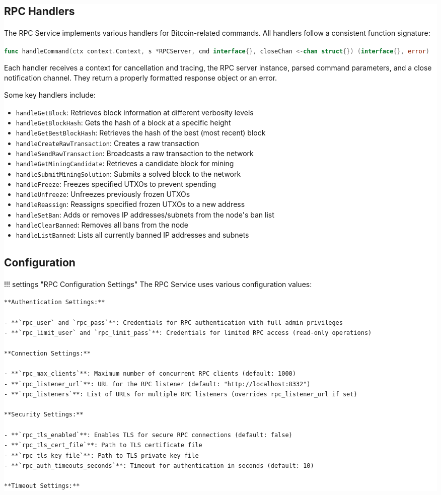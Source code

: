 ## RPC Handlers

The RPC Service implements various handlers for Bitcoin-related commands. All handlers follow a consistent function signature:

```go
func handleCommand(ctx context.Context, s *RPCServer, cmd interface{}, closeChan <-chan struct{}) (interface{}, error)
```

Each handler receives a context for cancellation and tracing, the RPC server instance, parsed command parameters, and a close notification channel. They return a properly formatted response object or an error.

Some key handlers include:

- `handleGetBlock`: Retrieves block information at different verbosity levels
- `handleGetBlockHash`: Gets the hash of a block at a specific height
- `handleGetBestBlockHash`: Retrieves the hash of the best (most recent) block
- `handleCreateRawTransaction`: Creates a raw transaction
- `handleSendRawTransaction`: Broadcasts a raw transaction to the network
- `handleGetMiningCandidate`: Retrieves a candidate block for mining
- `handleSubmitMiningSolution`: Submits a solved block to the network
- `handleFreeze`: Freezes specified UTXOs to prevent spending
- `handleUnfreeze`: Unfreezes previously frozen UTXOs
- `handleReassign`: Reassigns specified frozen UTXOs to a new address
- `handleSetBan`: Adds or removes IP addresses/subnets from the node's ban list
- `handleClearBanned`: Removes all bans from the node
- `handleListBanned`: Lists all currently banned IP addresses and subnets

## Configuration

!!! settings "RPC Configuration Settings"
    The RPC Service uses various configuration values:

    **Authentication Settings:**

    - **`rpc_user` and `rpc_pass`**: Credentials for RPC authentication with full admin privileges
    - **`rpc_limit_user` and `rpc_limit_pass`**: Credentials for limited RPC access (read-only operations)

    **Connection Settings:**

    - **`rpc_max_clients`**: Maximum number of concurrent RPC clients (default: 1000)
    - **`rpc_listener_url`**: URL for the RPC listener (default: "http://localhost:8332")
    - **`rpc_listeners`**: List of URLs for multiple RPC listeners (overrides rpc_listener_url if set)

    **Security Settings:**

    - **`rpc_tls_enabled`**: Enables TLS for secure RPC connections (default: false)
    - **`rpc_tls_cert_file`**: Path to TLS certificate file
    - **`rpc_tls_key_file`**: Path to TLS private key file
    - **`rpc_auth_timeouts_seconds`**: Timeout for authentication in seconds (default: 10)

    **Timeout Settings:**
